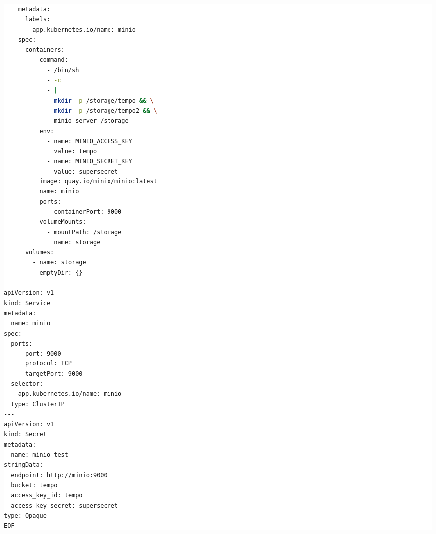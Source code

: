 ```bash
    metadata:
      labels:
        app.kubernetes.io/name: minio
    spec:
      containers:
        - command:
            - /bin/sh
            - -c
            - |
              mkdir -p /storage/tempo && \
              mkdir -p /storage/tempo2 && \
              minio server /storage
          env:
            - name: MINIO_ACCESS_KEY
              value: tempo
            - name: MINIO_SECRET_KEY
              value: supersecret
          image: quay.io/minio/minio:latest
          name: minio
          ports:
            - containerPort: 9000
          volumeMounts:
            - mountPath: /storage
              name: storage
      volumes:
        - name: storage
          emptyDir: {}
---
apiVersion: v1
kind: Service
metadata:
  name: minio
spec:
  ports:
    - port: 9000
      protocol: TCP
      targetPort: 9000
  selector:
    app.kubernetes.io/name: minio
  type: ClusterIP
---
apiVersion: v1
kind: Secret
metadata:
  name: minio-test
stringData:
  endpoint: http://minio:9000
  bucket: tempo
  access_key_id: tempo
  access_key_secret: supersecret
type: Opaque
EOF
```
